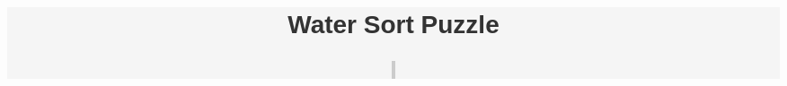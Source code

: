 <!DOCTYPE html>
<html lang="en">
<head>
<meta charset="UTF-8">
<title>Water Sort Puzzle</title>
<style>
    body {
        background: #f5f5f5;
        font-family: Arial, sans-serif;
        text-align: center;
        margin: 0;
        padding: 0;
    }
    h1 {
        color: #333;
    }
    canvas {
        background: white;
        border: 2px solid #ccc;
        margin-top: 20px;
        cursor: pointer;
    }
</style>
</head>
<body>
<h1>Water Sort Puzzle</h1>
<canvas id="gameCanvas" width="600" height="400"></canvas>
<script>
const canvas = document.getElementById("gameCanvas");
const ctx = canvas.getContext("2d");

const tubeWidth = 50;
const tubeHeight = 150;
const tubeSpacing = 80;
const tubeBottom = 300;
const colors = ["red", "blue", "green", "orange", "purple", "yellow"];

let tubes = [];
let selectedTube = null;

function initGame() {
    tubes = [];
    let allColors = [];
    for (let c = 0; c < colors.length; c++) {
        for (let i = 0; i < 4; i++) {
            allColors.push(colors[c]);
        }
    }
    allColors.sort(() => Math.random() - 0.5);

    let tubeCount = 6;
    for (let i = 0; i < tubeCount; i++) {
        tubes.push(allColors.splice(0, 4));
    }
    tubes.push([]); // empty tube 1
    tubes.push([]); // empty tube 2
}
